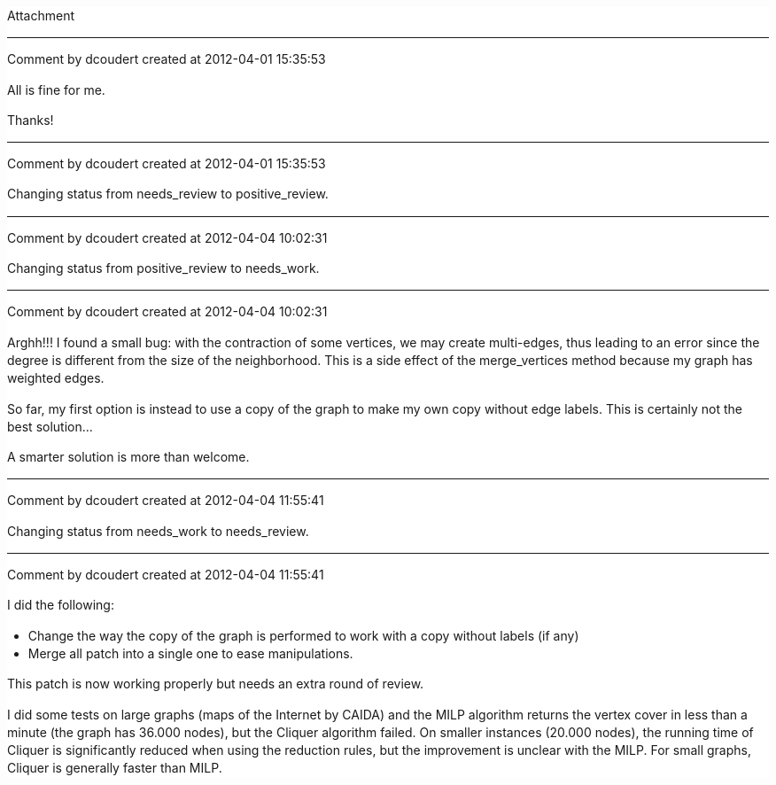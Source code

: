 Attachment


---

Comment by dcoudert created at 2012-04-01 15:35:53

All is fine for me.

Thanks!


---

Comment by dcoudert created at 2012-04-01 15:35:53

Changing status from needs_review to positive_review.


---

Comment by dcoudert created at 2012-04-04 10:02:31

Changing status from positive_review to needs_work.


---

Comment by dcoudert created at 2012-04-04 10:02:31

Arghh!!! I found a small bug: with the contraction of some vertices, we may create multi-edges, thus leading to an error since the degree is different from the size of the neighborhood.
This is a side effect of the merge_vertices method because my graph has weighted edges.

So far, my first option is instead to use a copy of the graph to make my own copy without edge labels. This is certainly not the best solution...

A smarter solution is more than welcome.


---

Comment by dcoudert created at 2012-04-04 11:55:41

Changing status from needs_work to needs_review.


---

Comment by dcoudert created at 2012-04-04 11:55:41

I did the following:

 * Change the way the copy of the graph is performed to work with a copy without labels (if any)
 * Merge all patch into a single one to ease manipulations.

This patch is now working properly but needs an extra round of review.

I did some tests on large graphs (maps of the Internet by CAIDA) and the MILP algorithm returns the vertex cover in less than a minute (the graph has 36.000 nodes), but the Cliquer algorithm failed. On smaller instances (20.000 nodes), the running time of Cliquer is significantly reduced when using the reduction rules, but the improvement is unclear with the MILP. For small graphs, Cliquer is generally faster than MILP.
